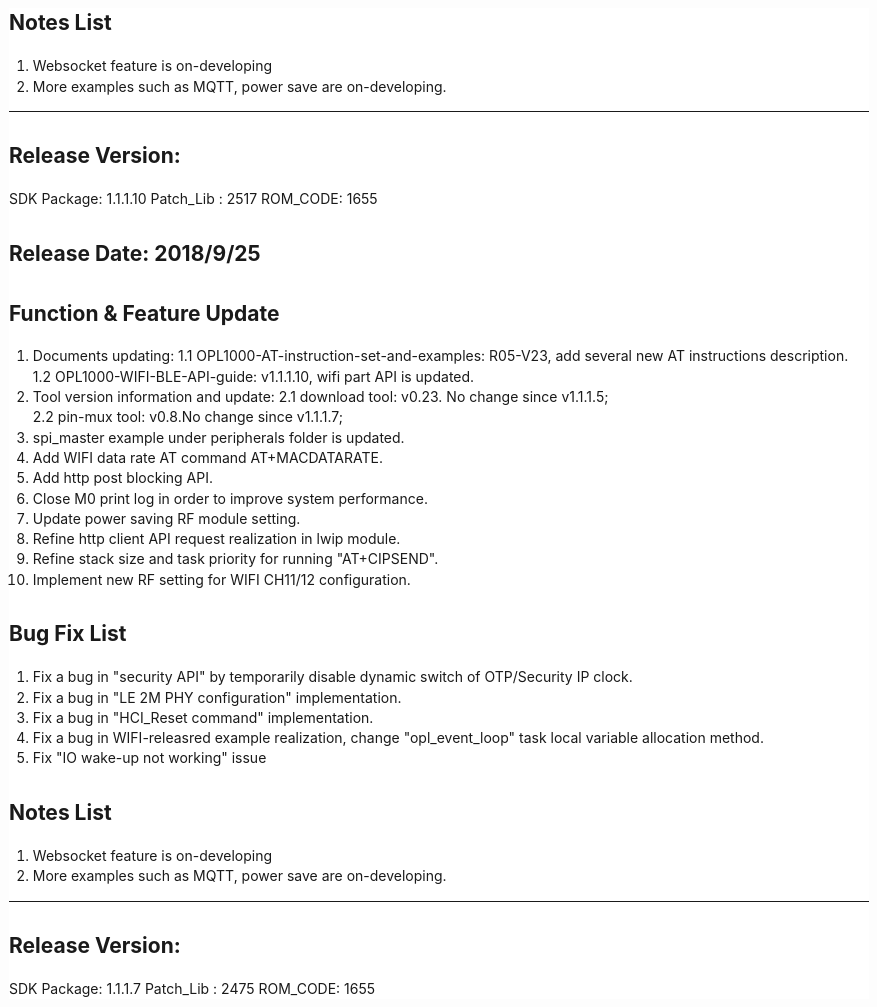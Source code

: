 

## Notes List 
1. Websocket feature is on-developing 
2. More examples such as MQTT, power save are on-developing. 

*****

## Release Version:
SDK Package: 1.1.1.10
Patch_Lib : 2517
ROM_CODE: 1655 

## Release Date: 2018/9/25

## Function & Feature Update 
1. Documents updating:
 1.1 OPL1000-AT-instruction-set-and-examples: R05-V23,  add several new AT instructions description.    
 1.2 OPL1000-WIFI-BLE-API-guide: v1.1.1.10, wifi part API is updated.   
2. Tool version information and update:
 2.1 download tool: v0.23. No change since v1.1.1.5;        
 2.2 pin-mux tool: v0.8.No change since v1.1.1.7;   
3. spi_master example under peripherals folder is updated.   
4. Add WIFI data rate AT command  AT+MACDATARATE.
5. Add http post blocking API.   
6. Close M0 print log in order to improve system performance.
7. Update power saving RF module setting. 
8. Refine http client API request realization in lwip module.
9. Refine stack size and task priority for running "AT+CIPSEND".
10. Implement new RF setting for WIFI CH11/12 configuration.


## Bug Fix List 
1. Fix a bug in "security API" by temporarily disable dynamic switch of OTP/Security IP clock. 
2. Fix a bug in "LE 2M PHY configuration" implementation. 
3. Fix a bug in "HCI_Reset command" implementation.
4. Fix a bug in WIFI-releasred example realization, change "opl_event_loop" task local variable allocation method.  
5. Fix  "IO wake-up not working" issue 


## Notes List 
1. Websocket feature is on-developing 
2. More examples such as MQTT, power save are on-developing. 

*****

## Release Version:
SDK Package: 1.1.1.7
Patch_Lib : 2475
ROM_CODE: 1655 
